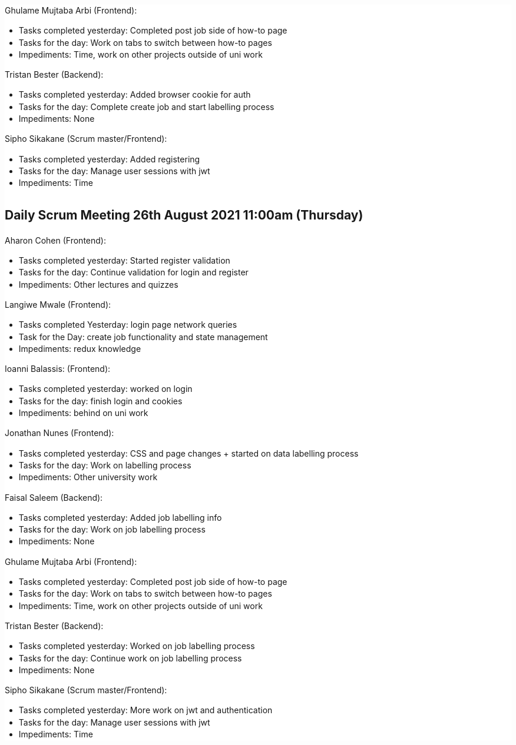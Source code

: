Ghulame Mujtaba Arbi (Frontend):
- Tasks completed yesterday: Completed post job side of how-to page
- Tasks for the day: Work on tabs to switch between how-to pages
- Impediments: Time, work on other projects outside of uni work
 
Tristan Bester (Backend):
- Tasks completed yesterday: Added browser cookie for auth
- Tasks for the day: Complete create job and start labelling process
- Impediments: None

Sipho Sikakane (Scrum master/Frontend):
- Tasks completed yesterday: Added registering
- Tasks for the day: Manage user sessions with jwt
- Impediments: Time

## Daily Scrum Meeting 26th August 2021 11:00am (Thursday)

Aharon Cohen (Frontend):
- Tasks completed yesterday: Started register validation
- Tasks for the day: Continue validation for login and register
- Impediments: Other lectures and quizzes

Langiwe Mwale (Frontend):
- Tasks completed Yesterday: login page network queries
- Task for the Day: create job functionality and state management
- Impediments: redux knowledge

Ioanni Balassis: (Frontend):
- Tasks completed yesterday: worked on login
- Tasks for the day: finish login and cookies
- Impediments: behind on uni work

Jonathan Nunes (Frontend):
- Tasks completed yesterday: CSS and page changes + started on data labelling process
- Tasks for the day: Work on labelling process
- Impediments: Other university work

Faisal Saleem (Backend):
- Tasks completed yesterday: Added job labelling info
- Tasks for the day: Work on job labelling process
- Impediments: None

Ghulame Mujtaba Arbi (Frontend):
- Tasks completed yesterday: Completed post job side of how-to page
- Tasks for the day: Work on tabs to switch between how-to pages
- Impediments: Time, work on other projects outside of uni work

Tristan Bester (Backend):
- Tasks completed yesterday: Worked on job labelling process
- Tasks for the day: Continue work on job labelling process
- Impediments: None

Sipho Sikakane (Scrum master/Frontend):
- Tasks completed yesterday: More work on jwt and authentication
- Tasks for the day: Manage user sessions with jwt
- Impediments: Time
